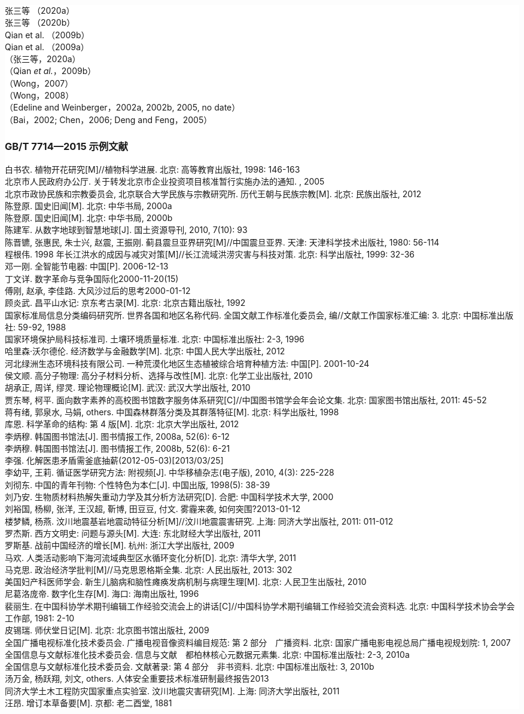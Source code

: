 张三等 （2020a）<br>
张三等 （2020b）<br>
Qian et al. （2009b）<br>
Qian et al. （2009a）<br>
（张三等，2020a）<br>
（Qian <i>et al.</i>，2009b）<br>
（Wong，2007）<br>
（Wong，2008）<br>
（Edeline and Weinberger，2002a, 2002b, 2005, no date）<br>
（Bai，2002; Chen，2006; Deng and Feng，2005）<br>


### GB/T 7714—2015 示例文献



<div class="csl-bib-body maxoffset-0 second-field-align-false hangingindent-true">
  <div class="csl-entry">白书农. 植物开花研究[M]//植物科学进展. 北京: 高等教育出版社, 1998: 146-163</div>
  <div class="csl-entry">北京市人民政府办公厅. 关于转发北京市企业投资项目核准暂行实施办法的通知. , 2005</div>
  <div class="csl-entry">北京市政协民族和宗教委员会, 北京联合大学民族与宗教研究所. 历代王朝与民族宗教[M]. 北京: 民族出版社, 2012</div>
  <div class="csl-entry">陈登原. 国史旧闻[M]. 北京: 中华书局, 2000a</div>
  <div class="csl-entry">陈登原. 国史旧闻[M]. 北京: 中华书局, 2000b</div>
  <div class="csl-entry">陈建军. 从数字地球到智慧地球[J]. 国土资源导刊, 2010, 7(10): 93</div>
  <div class="csl-entry">陈晋镳, 张惠民, 朱士兴, 赵震, 王振刚. 蓟县震旦亚界研究[M]//中国震旦亚界. 天津: 天津科学技术出版社, 1980: 56-114</div>
  <div class="csl-entry">程根伟. 1998 年长江洪水的成因与减灾对策[M]//长江流域洪涝灾害与科技对策. 北京: 科学出版社, 1999: 32-36</div>
  <div class="csl-entry">邓一刚. 全智能节电器: 中国[P]. 2006-12-13</div>
  <div class="csl-entry">丁文详. 数字革命与竞争国际化2000-11-20(15)</div>
  <div class="csl-entry">傅刚, 赵承, 李佳路. 大风沙过后的思考2000-01-12</div>
  <div class="csl-entry">顾炎武. 昌平山水记: 京东考古录[M]. 北京: 北京古籍出版社, 1992</div>
  <div class="csl-entry">国家标准局信息分类编码研究所. 世界各国和地区名称代码. 全国文献工作标准化委员会, 编//文献工作国家标准汇编: 3. 北京: 中国标准出版社: 59-92, 1988</div>
  <div class="csl-entry">国家环境保护局科技标准司. 土壤环境质量标准. 北京: 中国标准出版社: 2-3, 1996</div>
  <div class="csl-entry">哈里森·沃尔德伦. 经济数学与金融数学[M]. 北京: 中国人民大学出版社, 2012</div>
  <div class="csl-entry">河北绿洲生态环境科技有限公司. 一种荒漠化地区生态植被综合培育种植方法: 中国[P]. 2001-10-24</div>
  <div class="csl-entry">侯文顺. 高分子物理: 高分子材料分析、选择与改性[M]. 北京: 化学工业出版社, 2010</div>
  <div class="csl-entry">胡承正, 周详, 缪灵. 理论物理概论[M]. 武汉: 武汉大学出版社, 2010</div>
  <div class="csl-entry">贾东琴, 柯平. 面向数字素养的高校图书馆数字服务体系研究[C]//中国图书馆学会年会论文集. 北京: 国家图书馆出版社, 2011: 45-52</div>
  <div class="csl-entry">蒋有绪, 郭泉水, 马娟, others. 中国森林群落分类及其群落特征[M]. 北京: 科学出版社, 1998</div>
  <div class="csl-entry">库恩. 科学革命的结构: 第 4 版[M]. 北京: 北京大学出版社, 2012</div>
  <div class="csl-entry">李炳穆. 韩国图书馆法[J]. 图书情报工作, 2008a, 52(6): 6-12</div>
  <div class="csl-entry">李炳穆. 韩国图书馆法[J]. 图书情报工作, 2008b, 52(6): 6-21</div>
  <div class="csl-entry">李强. 化解医患矛盾需釜底抽薪(2012-05-03)[2013/03/25]</div>
  <div class="csl-entry">李幼平, 王莉. 循证医学研究方法: 附视频[J]. 中华移植杂志(电子版), 2010, 4(3): 225-228</div>
  <div class="csl-entry">刘彻东. 中国的青年刊物: 个性特色为本仁[J]. 中国出版, 1998(5): 38-39</div>
  <div class="csl-entry">刘乃安. 生物质材料热解失重动力学及其分析方法研究[D]. 合肥: 中国科学技术大学, 2000</div>
  <div class="csl-entry">刘裕国, 杨柳, 张洋, 王汉超, 靳博, 田豆豆, 付文. 雾霾来袭, 如何突围?2013-01-12</div>
  <div class="csl-entry">楼梦鳞, 杨燕. 汶川地震基岩地震动特征分析[M]//汶川地震震害研究. 上海: 同济大学出版社, 2011: 011-012</div>
  <div class="csl-entry">罗杰斯. 西方文明史: 问题与源头[M]. 大连: 东北财经大学出版社, 2011</div>
  <div class="csl-entry">罗斯基. 战前中国经济的增长[M]. 杭州: 浙江大学出版社, 2009</div>
  <div class="csl-entry">马欢. 人类活动影响下海河流域典型区水循环变化分析[D]. 北京: 清华大学, 2011</div>
  <div class="csl-entry">马克思. 政治经济学批判[M]//马克思恩格斯全集. 北京: 人民出版社, 2013: 302</div>
  <div class="csl-entry">美国妇产科医师学会. 新生儿脑病和脑性瘫痪发病机制与病理生理[M]. 北京: 人民卫生出版社, 2010</div>
  <div class="csl-entry">尼葛洛庞帝. 数字化生存[M]. 海口: 海南出版社, 1996</div>
  <div class="csl-entry">裴丽生. 在中国科协学术期刊编辑工作经验交流会上的讲话[C]//中国科协学术期刊编辑工作经验交流会资料选. 北京: 中国科学技术协会学会工作部, 1981: 2-10</div>
  <div class="csl-entry">皮锡瑞. 师伏堂日记[M]. 北京: 北京图书馆出版社, 2009</div>
  <div class="csl-entry">全国广播电视标准化技术委员会. 广播电视音像资料编目规范: 第 2 部分 广播资料. 北京: 国家广播电影电视总局广播电视规划院: 1, 2007</div>
  <div class="csl-entry">全国信息与文献标准化技术委员会. 信息与文献 都柏林核心元数据元素集. 北京: 中国标准出版社: 2-3, 2010a</div>
  <div class="csl-entry">全国信息与文献标准化技术委员会. 文献著录: 第 4 部分 非书资料. 北京: 中国标准出版社: 3, 2010b</div>
  <div class="csl-entry">汤万金, 杨跃翔, 刘文, others. 人体安全重要技术标准研制最终报告2013</div>
  <div class="csl-entry">同济大学土木工程防灾国家重点实验室. 汶川地震灾害研究[M]. 上海: 同济大学出版社, 2011</div>
  <div class="csl-entry">汪昂. 增订本草备要[M]. 京都: 老二酉堂, 1881</div>